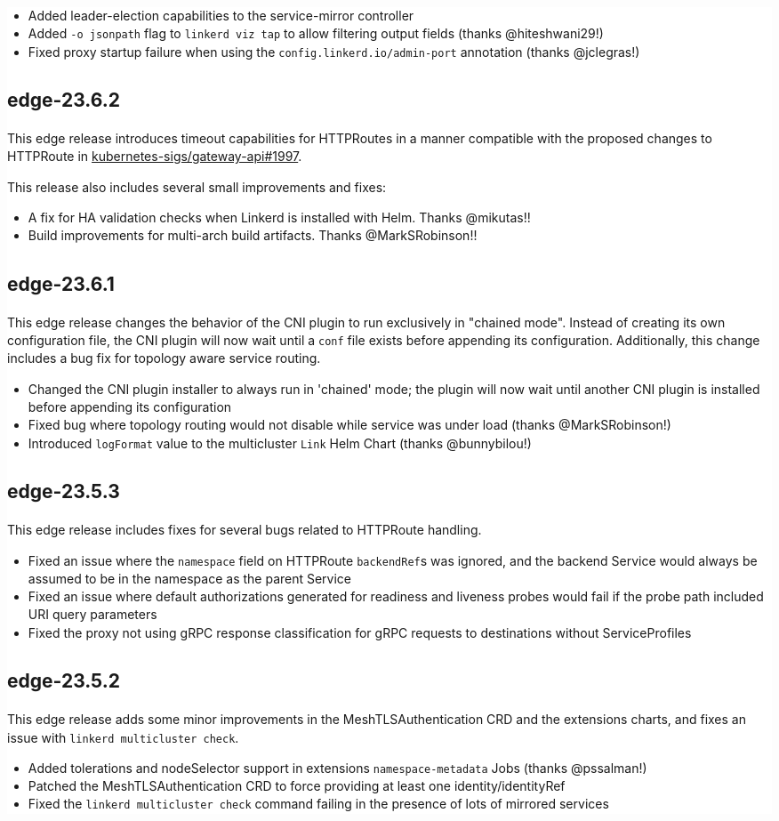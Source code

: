 * Added leader-election capabilities to the service-mirror controller
* Added `-o jsonpath` flag to `linkerd viz tap` to allow filtering output fields
  (thanks @hiteshwani29!)
* Fixed proxy startup failure when using the `config.linkerd.io/admin-port`
  annotation (thanks @jclegras!)

## edge-23.6.2

This edge release introduces timeout capabilities for HTTPRoutes in a manner
compatible with the proposed changes to HTTPRoute in
[kubernetes-sigs/gateway-api#1997](https://github.com/kubernetes-sigs/gateway-api/pull/1997).

This release also includes several small improvements and fixes:

* A fix for HA validation checks when Linkerd is installed with Helm. Thanks
@mikutas!!
* Build improvements for multi-arch build artifacts. Thanks @MarkSRobinson!!

## edge-23.6.1

This edge release changes the behavior of the CNI plugin to run exclusively in
"chained mode". Instead of creating its own configuration file, the CNI plugin
will now wait until a `conf` file exists before appending its configuration.
Additionally, this change includes a bug fix for topology aware service
routing.

* Changed the CNI plugin installer to always run in 'chained' mode; the plugin will
  now wait until another CNI plugin is installed before appending its
  configuration
* Fixed bug where topology routing would not disable while service was under
  load (thanks @MarkSRobinson!)
* Introduced `logFormat` value to the multicluster `Link` Helm Chart (thanks
  @bunnybilou!)

## edge-23.5.3

This edge release includes fixes for several bugs related to HTTPRoute handling.

* Fixed an issue where the `namespace` field on HTTPRoute `backendRef`s was
  ignored, and the backend Service would always be assumed to be in the
  namespace as the parent Service
* Fixed an issue where default authorizations generated for readiness and
  liveness probes would fail if the probe path included URI query parameters
* Fixed the proxy not using gRPC response classification for gRPC requests to
  destinations without ServiceProfiles

## edge-23.5.2

This edge release adds some minor improvements in the MeshTLSAuthentication CRD
and the extensions charts, and fixes an issue with `linkerd multicluster check`.

* Added tolerations and nodeSelector support in extensions `namespace-metadata`
  Jobs (thanks @pssalman!)
* Patched the MeshTLSAuthentication CRD to force providing at least one
  identity/identityRef
* Fixed the `linkerd multicluster check` command failing in the presence of lots
  of mirrored services
